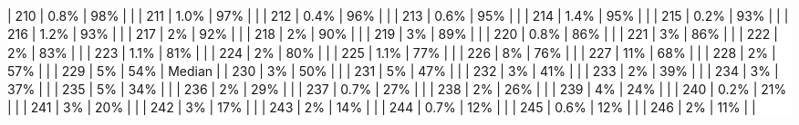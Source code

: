 | 210 | 0.8% | 98% |  |
| 211 | 1.0% | 97% |  |
| 212 | 0.4% | 96% |  |
| 213 | 0.6% | 95% |  |
| 214 | 1.4% | 95% |  |
| 215 | 0.2% | 93% |  |
| 216 | 1.2% | 93% |  |
| 217 | 2% | 92% |  |
| 218 | 2% | 90% |  |
| 219 | 3% | 89% |  |
| 220 | 0.8% | 86% |  |
| 221 | 3% | 86% |  |
| 222 | 2% | 83% |  |
| 223 | 1.1% | 81% |  |
| 224 | 2% | 80% |  |
| 225 | 1.1% | 77% |  |
| 226 | 8% | 76% |  |
| 227 | 11% | 68% |  |
| 228 | 2% | 57% |  |
| 229 | 5% | 54% | Median |
| 230 | 3% | 50% |  |
| 231 | 5% | 47% |  |
| 232 | 3% | 41% |  |
| 233 | 2% | 39% |  |
| 234 | 3% | 37% |  |
| 235 | 5% | 34% |  |
| 236 | 2% | 29% |  |
| 237 | 0.7% | 27% |  |
| 238 | 2% | 26% |  |
| 239 | 4% | 24% |  |
| 240 | 0.2% | 21% |  |
| 241 | 3% | 20% |  |
| 242 | 3% | 17% |  |
| 243 | 2% | 14% |  |
| 244 | 0.7% | 12% |  |
| 245 | 0.6% | 12% |  |
| 246 | 2% | 11% |  |